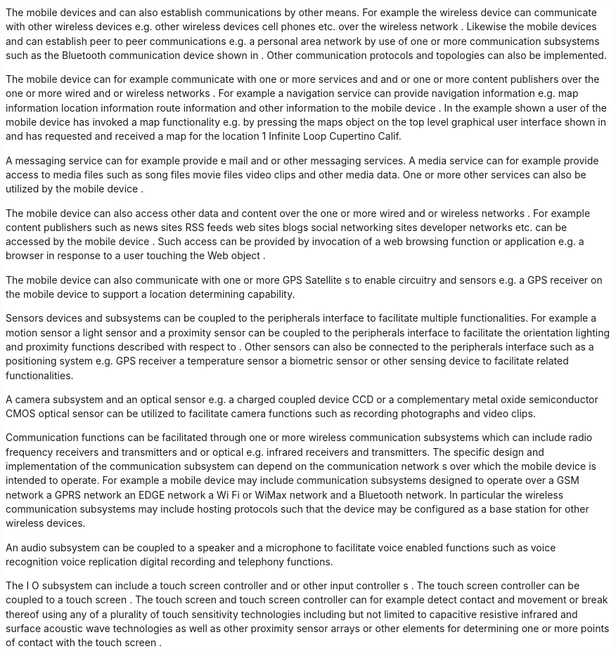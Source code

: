 The mobile devices and can also establish communications by other means. For example the wireless device can communicate with other wireless devices e.g. other wireless devices cell phones etc. over the wireless network . Likewise the mobile devices and can establish peer to peer communications e.g. a personal area network by use of one or more communication subsystems such as the Bluetooth communication device shown in . Other communication protocols and topologies can also be implemented.

The mobile device can for example communicate with one or more services and and or one or more content publishers over the one or more wired and or wireless networks . For example a navigation service can provide navigation information e.g. map information location information route information and other information to the mobile device . In the example shown a user of the mobile device has invoked a map functionality e.g. by pressing the maps object on the top level graphical user interface shown in and has requested and received a map for the location 1 Infinite Loop Cupertino Calif. 

A messaging service can for example provide e mail and or other messaging services. A media service can for example provide access to media files such as song files movie files video clips and other media data. One or more other services can also be utilized by the mobile device .

The mobile device can also access other data and content over the one or more wired and or wireless networks . For example content publishers such as news sites RSS feeds web sites blogs social networking sites developer networks etc. can be accessed by the mobile device . Such access can be provided by invocation of a web browsing function or application e.g. a browser in response to a user touching the Web object .

The mobile device can also communicate with one or more GPS Satellite s to enable circuitry and sensors e.g. a GPS receiver on the mobile device to support a location determining capability.

Sensors devices and subsystems can be coupled to the peripherals interface to facilitate multiple functionalities. For example a motion sensor a light sensor and a proximity sensor can be coupled to the peripherals interface to facilitate the orientation lighting and proximity functions described with respect to . Other sensors can also be connected to the peripherals interface such as a positioning system e.g. GPS receiver a temperature sensor a biometric sensor or other sensing device to facilitate related functionalities.

A camera subsystem and an optical sensor e.g. a charged coupled device CCD or a complementary metal oxide semiconductor CMOS optical sensor can be utilized to facilitate camera functions such as recording photographs and video clips.

Communication functions can be facilitated through one or more wireless communication subsystems which can include radio frequency receivers and transmitters and or optical e.g. infrared receivers and transmitters. The specific design and implementation of the communication subsystem can depend on the communication network s over which the mobile device is intended to operate. For example a mobile device may include communication subsystems designed to operate over a GSM network a GPRS network an EDGE network a Wi Fi or WiMax network and a Bluetooth network. In particular the wireless communication subsystems may include hosting protocols such that the device may be configured as a base station for other wireless devices.

An audio subsystem can be coupled to a speaker and a microphone to facilitate voice enabled functions such as voice recognition voice replication digital recording and telephony functions.

The I O subsystem can include a touch screen controller and or other input controller s . The touch screen controller can be coupled to a touch screen . The touch screen and touch screen controller can for example detect contact and movement or break thereof using any of a plurality of touch sensitivity technologies including but not limited to capacitive resistive infrared and surface acoustic wave technologies as well as other proximity sensor arrays or other elements for determining one or more points of contact with the touch screen .
